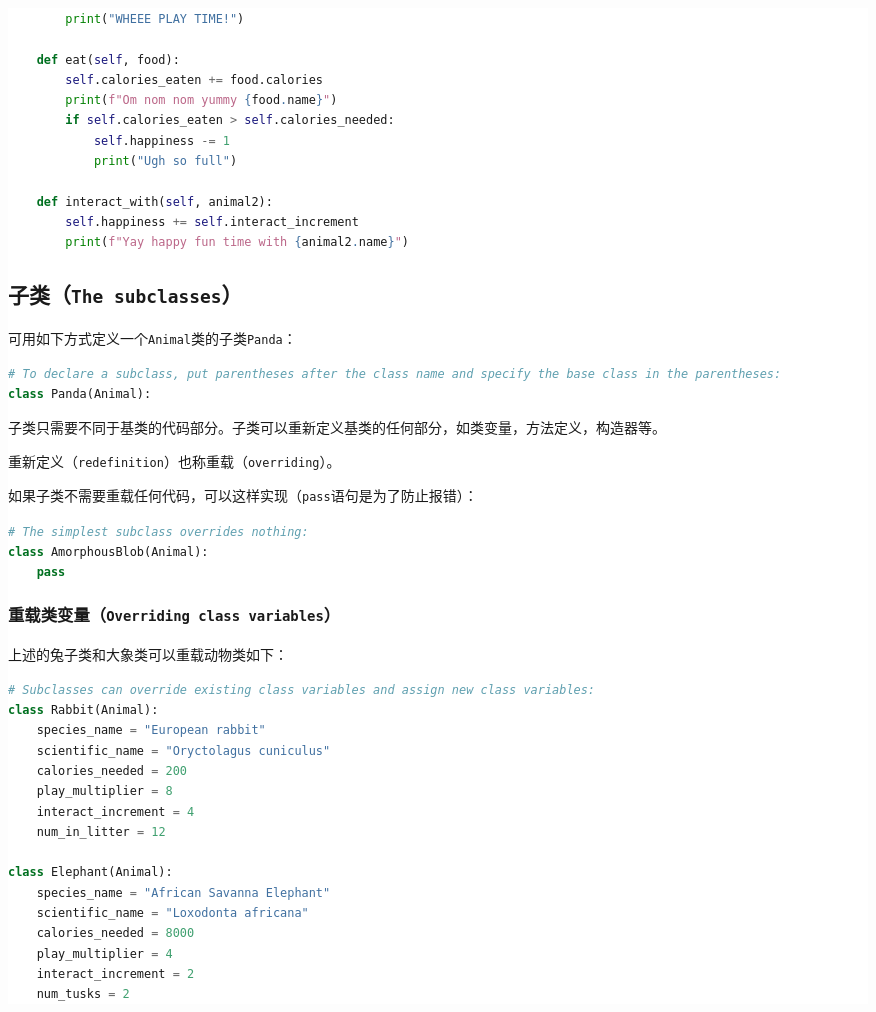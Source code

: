 ```python
        print("WHEEE PLAY TIME!")

    def eat(self, food):
        self.calories_eaten += food.calories
        print(f"Om nom nom yummy {food.name}")
        if self.calories_eaten > self.calories_needed:
            self.happiness -= 1
            print("Ugh so full")

    def interact_with(self, animal2):
        self.happiness += self.interact_increment
        print(f"Yay happy fun time with {animal2.name}")
```

## 子类（`The subclasses`）

可用如下方式定义一个`Animal`类的子类`Panda`：

```python
# To declare a subclass, put parentheses after the class name and specify the base class in the parentheses:
class Panda(Animal):
```

子类只需要不同于基类的代码部分。子类可以重新定义基类的任何部分，如类变量，方法定义，构造器等。

重新定义（`redefinition`）也称重载（`overriding`）。

如果子类不需要重载任何代码，可以这样实现（`pass`语句是为了防止报错）：

```python
# The simplest subclass overrides nothing:
class AmorphousBlob(Animal):
    pass
```

### 重载类变量（`Overriding class variables`）

上述的兔子类和大象类可以重载动物类如下：

```python
# Subclasses can override existing class variables and assign new class variables:
class Rabbit(Animal):
    species_name = "European rabbit"
    scientific_name = "Oryctolagus cuniculus"
    calories_needed = 200
    play_multiplier = 8
    interact_increment = 4
    num_in_litter = 12

class Elephant(Animal):
    species_name = "African Savanna Elephant"
    scientific_name = "Loxodonta africana"
    calories_needed = 8000
    play_multiplier = 4
    interact_increment = 2
    num_tusks = 2
```
